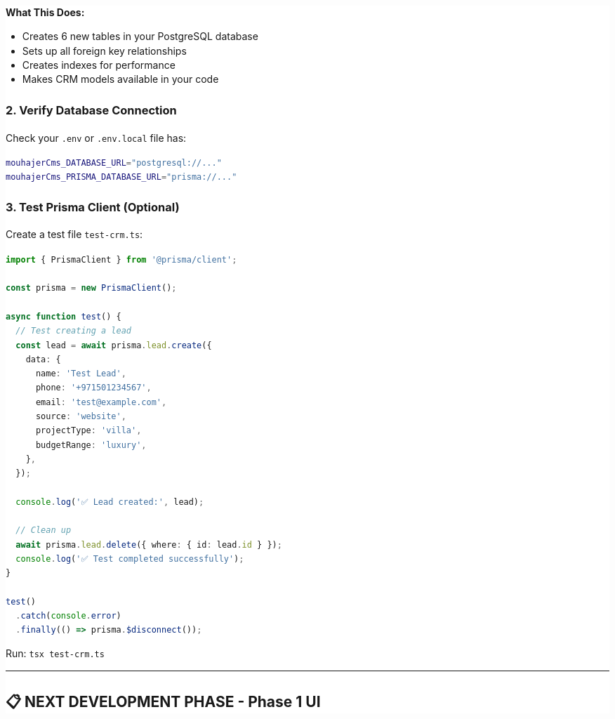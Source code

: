 **What This Does:**
- Creates 6 new tables in your PostgreSQL database
- Sets up all foreign key relationships
- Creates indexes for performance
- Makes CRM models available in your code

### 2. Verify Database Connection

Check your `.env` or `.env.local` file has:
```bash
mouhajerCms_DATABASE_URL="postgresql://..."
mouhajerCms_PRISMA_DATABASE_URL="prisma://..."
```

### 3. Test Prisma Client (Optional)

Create a test file `test-crm.ts`:
```typescript
import { PrismaClient } from '@prisma/client';

const prisma = new PrismaClient();

async function test() {
  // Test creating a lead
  const lead = await prisma.lead.create({
    data: {
      name: 'Test Lead',
      phone: '+971501234567',
      email: 'test@example.com',
      source: 'website',
      projectType: 'villa',
      budgetRange: 'luxury',
    },
  });

  console.log('✅ Lead created:', lead);

  // Clean up
  await prisma.lead.delete({ where: { id: lead.id } });
  console.log('✅ Test completed successfully');
}

test()
  .catch(console.error)
  .finally(() => prisma.$disconnect());
```

Run: `tsx test-crm.ts`

---

## 📋 **NEXT DEVELOPMENT PHASE - Phase 1 UI**
